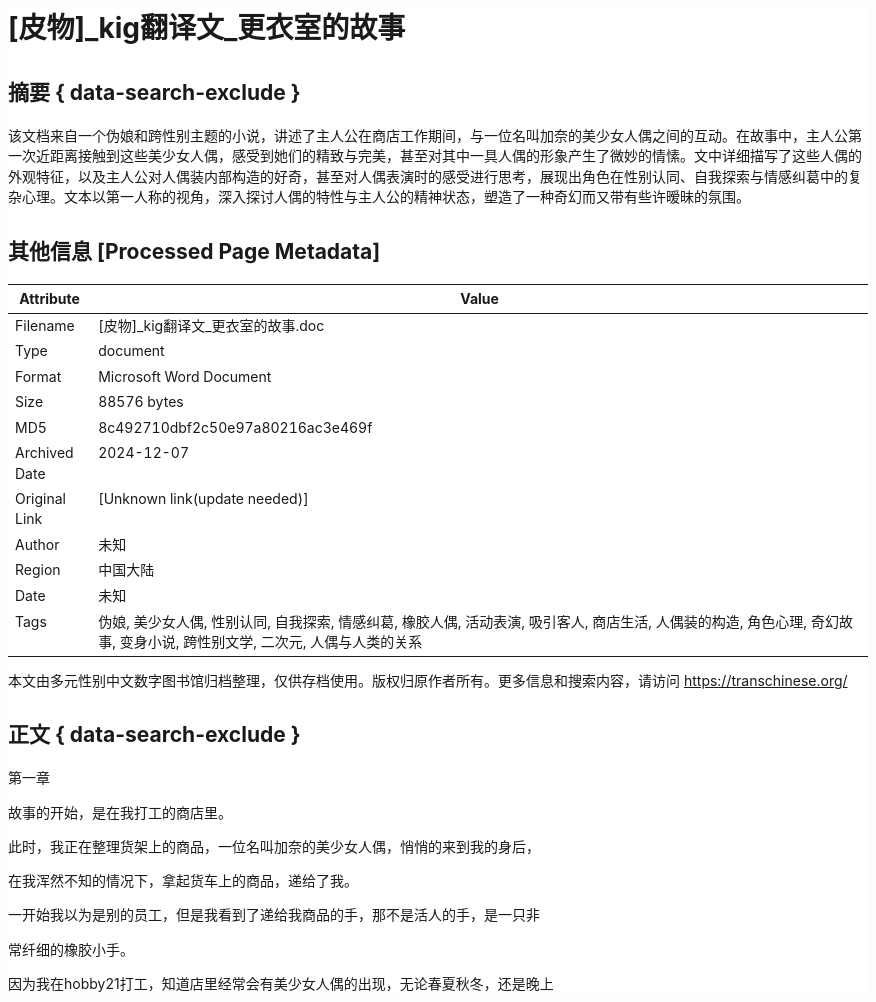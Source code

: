 # [皮物]_kig翻译文_更衣室的故事



## 摘要  { data-search-exclude }


该文档来自一个伪娘和跨性别主题的小说，讲述了主人公在商店工作期间，与一位名叫加奈的美少女人偶之间的互动。在故事中，主人公第一次近距离接触到这些美少女人偶，感受到她们的精致与完美，甚至对其中一具人偶的形象产生了微妙的情愫。文中详细描写了这些人偶的外观特征，以及主人公对人偶装内部构造的好奇，甚至对人偶表演时的感受进行思考，展现出角色在性别认同、自我探索与情感纠葛中的复杂心理。文本以第一人称的视角，深入探讨人偶的特性与主人公的精神状态，塑造了一种奇幻而又带有些许暧昧的氛围。



## 其他信息 [Processed Page Metadata]

| Attribute       | Value                                  |
|-----------------|----------------------------------------|
| Filename        | [皮物]_kig翻译文_更衣室的故事.doc                             |
| Type            | document                                 |
| Format          | Microsoft Word Document                               |
| Size            | 88576 bytes                           |
| MD5             | 8c492710dbf2c50e97a80216ac3e469f                                  |
| Archived Date   | 2024-12-07                             |
| Original Link   | [Unknown link(update needed)]                         |
| Author          | 未知                               |
| Region          | 中国大陆                               |
| Date            | 未知                                 |
| Tags            | 伪娘, 美少女人偶, 性别认同, 自我探索, 情感纠葛, 橡胶人偶, 活动表演, 吸引客人, 商店生活, 人偶装的构造, 角色心理, 奇幻故事, 变身小说, 跨性别文学, 二次元, 人偶与人类的关系                                 |

本文由多元性别中文数字图书馆归档整理，仅供存档使用。版权归原作者所有。更多信息和搜索内容，请访问 <https://transchinese.org/>


## 正文 { data-search-exclude }


第一章

故事的开始，是在我打工的商店里。

此时，我正在整理货架上的商品，一位名叫加奈的美少女人偶，悄悄的来到我的身后，

在我浑然不知的情况下，拿起货车上的商品，递给了我。

一开始我以为是别的员工，但是我看到了递给我商品的手，那不是活人的手，是一只非

常纤细的橡胶小手。

因为我在hobby21打工，知道店里经常会有美少女人偶的出现，无论春夏秋冬，还是晚上
